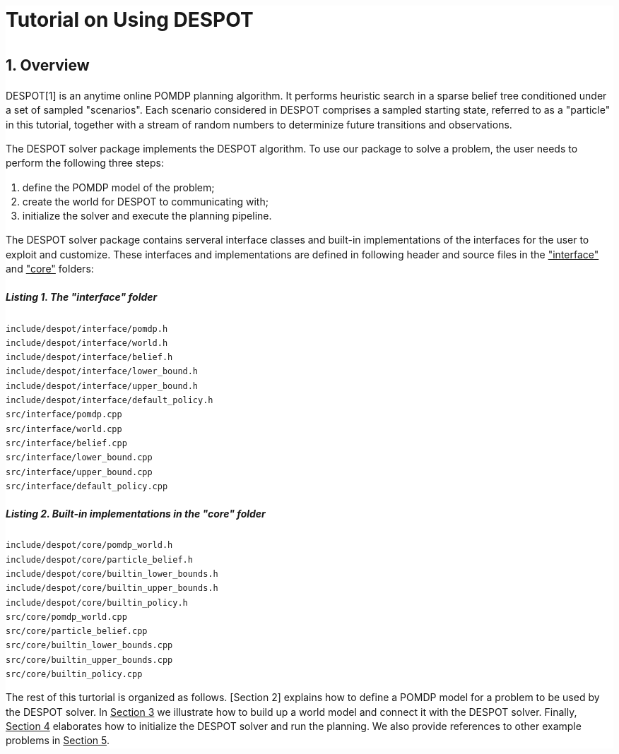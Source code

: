 # Tutorial on Using DESPOT

## 1. Overview

DESPOT[1] is an anytime online POMDP planning algorithm. It performs heuristic search in a sparse belief tree conditioned under a set of sampled "scenarios". Each scenario considered in DESPOT comprises a sampled starting state, referred to as a "particle" in this tutorial, together with a stream of random numbers to determinize future transitions and observations. 

The DESPOT solver package implements the DESPOT algorithm. To use our package to solve a problem, the user needs to perform the following three steps:
1. define the POMDP model of the problem;
2. create the world for DESPOT to communicating with;
3. initialize the solver and execute the planning pipeline.

The DESPOT solver package contains serveral interface classes and built-in implementations of the interfaces for the user to exploit and customize. These interfaces and implementations are defined in following header and source files in the ["interface"](../include/despot/interface) and ["core"](../include/despot/core) folders:

##### Listing 1. The "interface" folder
```
include/despot/interface/pomdp.h
include/despot/interface/world.h
include/despot/interface/belief.h
include/despot/interface/lower_bound.h
include/despot/interface/upper_bound.h
include/despot/interface/default_policy.h
src/interface/pomdp.cpp
src/interface/world.cpp
src/interface/belief.cpp
src/interface/lower_bound.cpp
src/interface/upper_bound.cpp
src/interface/default_policy.cpp
```
##### Listing 2. Built-in implementations in the "core" folder
```
include/despot/core/pomdp_world.h
include/despot/core/particle_belief.h
include/despot/core/builtin_lower_bounds.h
include/despot/core/builtin_upper_bounds.h
include/despot/core/builtin_policy.h
src/core/pomdp_world.cpp
src/core/particle_belief.cpp
src/core/builtin_lower_bounds.cpp
src/core/builtin_upper_bounds.cpp
src/core/builtin_policy.cpp
``` 

The rest of this turtorial is organized as follows. [Section 2] explains how to define a POMDP model for a problem to be used by the DESPOT solver. In [Section 3](#creating-a-world) we illustrate how to build up a world model and connect it with the DESPOT solver. Finally, [Section 4](#runing-the-planning) elaborates how to initialize the DESPOT solver and run the planning. We also provide references to other example problems in [Section 5](#5-other-examples). 
